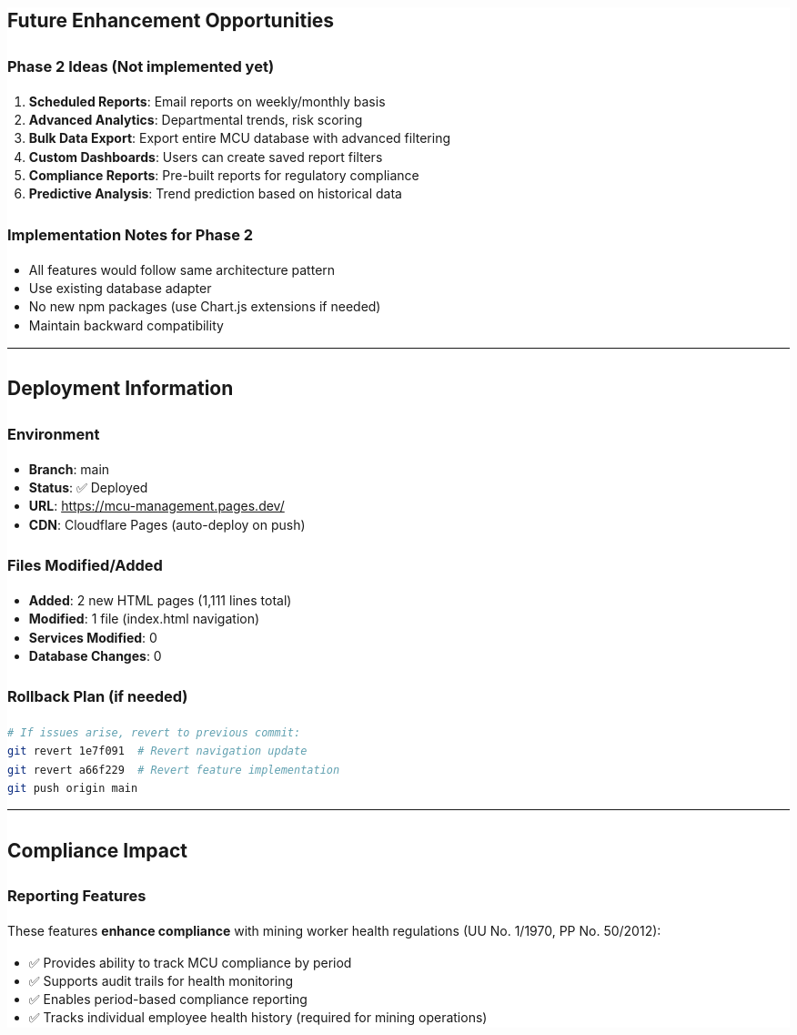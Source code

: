 
## Future Enhancement Opportunities

### Phase 2 Ideas (Not implemented yet)
1. **Scheduled Reports**: Email reports on weekly/monthly basis
2. **Advanced Analytics**: Departmental trends, risk scoring
3. **Bulk Data Export**: Export entire MCU database with advanced filtering
4. **Custom Dashboards**: Users can create saved report filters
5. **Compliance Reports**: Pre-built reports for regulatory compliance
6. **Predictive Analysis**: Trend prediction based on historical data

### Implementation Notes for Phase 2
- All features would follow same architecture pattern
- Use existing database adapter
- No new npm packages (use Chart.js extensions if needed)
- Maintain backward compatibility

---

## Deployment Information

### Environment
- **Branch**: main
- **Status**: ✅ Deployed
- **URL**: https://mcu-management.pages.dev/
- **CDN**: Cloudflare Pages (auto-deploy on push)

### Files Modified/Added
- **Added**: 2 new HTML pages (1,111 lines total)
- **Modified**: 1 file (index.html navigation)
- **Services Modified**: 0
- **Database Changes**: 0

### Rollback Plan (if needed)
```bash
# If issues arise, revert to previous commit:
git revert 1e7f091  # Revert navigation update
git revert a66f229  # Revert feature implementation
git push origin main
```

---

## Compliance Impact

### Reporting Features
These features **enhance compliance** with mining worker health regulations (UU No. 1/1970, PP No. 50/2012):
- ✅ Provides ability to track MCU compliance by period
- ✅ Supports audit trails for health monitoring
- ✅ Enables period-based compliance reporting
- ✅ Tracks individual employee health history (required for mining operations)
